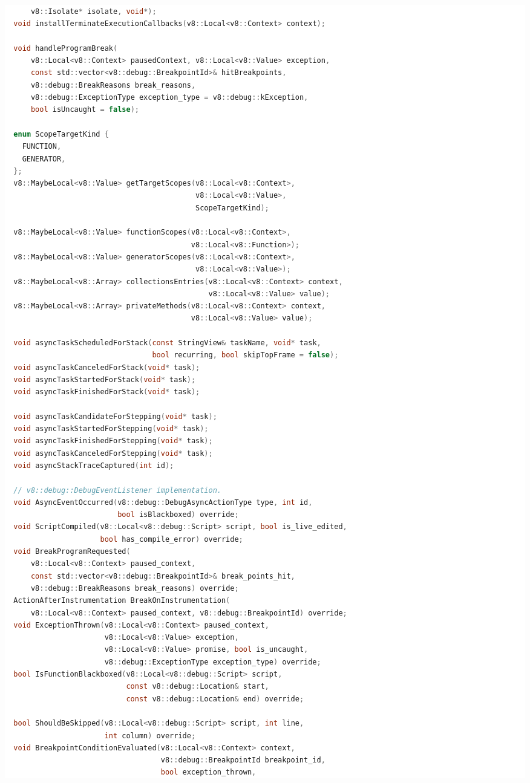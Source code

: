 ```c
      v8::Isolate* isolate, void*);
  void installTerminateExecutionCallbacks(v8::Local<v8::Context> context);

  void handleProgramBreak(
      v8::Local<v8::Context> pausedContext, v8::Local<v8::Value> exception,
      const std::vector<v8::debug::BreakpointId>& hitBreakpoints,
      v8::debug::BreakReasons break_reasons,
      v8::debug::ExceptionType exception_type = v8::debug::kException,
      bool isUncaught = false);

  enum ScopeTargetKind {
    FUNCTION,
    GENERATOR,
  };
  v8::MaybeLocal<v8::Value> getTargetScopes(v8::Local<v8::Context>,
                                            v8::Local<v8::Value>,
                                            ScopeTargetKind);

  v8::MaybeLocal<v8::Value> functionScopes(v8::Local<v8::Context>,
                                           v8::Local<v8::Function>);
  v8::MaybeLocal<v8::Value> generatorScopes(v8::Local<v8::Context>,
                                            v8::Local<v8::Value>);
  v8::MaybeLocal<v8::Array> collectionsEntries(v8::Local<v8::Context> context,
                                               v8::Local<v8::Value> value);
  v8::MaybeLocal<v8::Array> privateMethods(v8::Local<v8::Context> context,
                                           v8::Local<v8::Value> value);

  void asyncTaskScheduledForStack(const StringView& taskName, void* task,
                                  bool recurring, bool skipTopFrame = false);
  void asyncTaskCanceledForStack(void* task);
  void asyncTaskStartedForStack(void* task);
  void asyncTaskFinishedForStack(void* task);

  void asyncTaskCandidateForStepping(void* task);
  void asyncTaskStartedForStepping(void* task);
  void asyncTaskFinishedForStepping(void* task);
  void asyncTaskCanceledForStepping(void* task);
  void asyncStackTraceCaptured(int id);

  // v8::debug::DebugEventListener implementation.
  void AsyncEventOccurred(v8::debug::DebugAsyncActionType type, int id,
                          bool isBlackboxed) override;
  void ScriptCompiled(v8::Local<v8::debug::Script> script, bool is_live_edited,
                      bool has_compile_error) override;
  void BreakProgramRequested(
      v8::Local<v8::Context> paused_context,
      const std::vector<v8::debug::BreakpointId>& break_points_hit,
      v8::debug::BreakReasons break_reasons) override;
  ActionAfterInstrumentation BreakOnInstrumentation(
      v8::Local<v8::Context> paused_context, v8::debug::BreakpointId) override;
  void ExceptionThrown(v8::Local<v8::Context> paused_context,
                       v8::Local<v8::Value> exception,
                       v8::Local<v8::Value> promise, bool is_uncaught,
                       v8::debug::ExceptionType exception_type) override;
  bool IsFunctionBlackboxed(v8::Local<v8::debug::Script> script,
                            const v8::debug::Location& start,
                            const v8::debug::Location& end) override;

  bool ShouldBeSkipped(v8::Local<v8::debug::Script> script, int line,
                       int column) override;
  void BreakpointConditionEvaluated(v8::Local<v8::Context> context,
                                    v8::debug::BreakpointId breakpoint_id,
                                    bool exception_thrown,
```